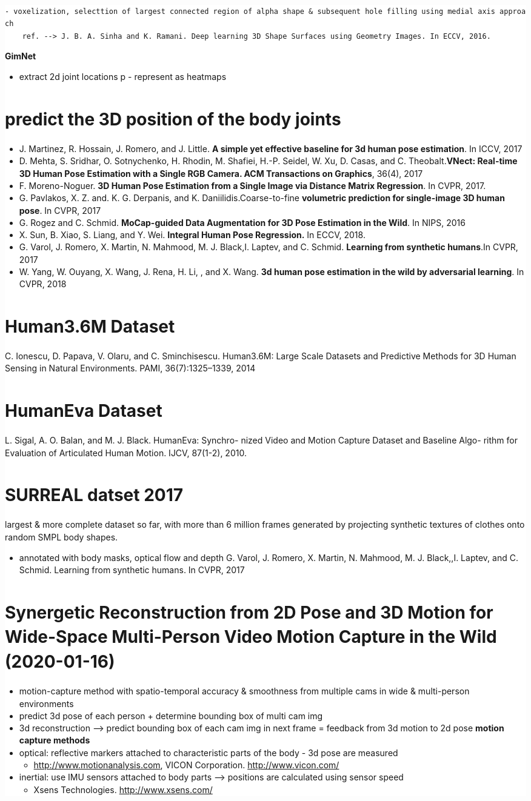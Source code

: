     - voxelization, selecttion of largest connected region of alpha shape & subsequent hole filling using medial axis approach 
        ref. --> J. B. A. Sinha and K. Ramani. Deep learning 3D Shape Surfaces using Geometry Images. In ECCV, 2016.
**GimNet**
- extract 2d joint locations p - represent as heatmaps

# predict the 3D position of the body joints
- J. Martinez, R. Hossain, J. Romero, and J. Little. **A simple yet effective baseline for 3d human pose estimation**. In ICCV, 2017
- D. Mehta, S. Sridhar, O. Sotnychenko, H. Rhodin, M. Shafiei, H.-P. Seidel, W. Xu, D. Casas, and C. Theobalt.**VNect: Real-time 3D Human Pose Estimation with a Single RGB Camera. ACM Transactions on Graphics**, 36(4), 2017
- F. Moreno-Noguer. **3D Human Pose Estimation from a Single Image via Distance Matrix Regression**. In CVPR, 2017.
- G. Pavlakos, X. Z. and. K. G. Derpanis, and K. Daniilidis.Coarse-to-fine **volumetric prediction for single-image 3D human pose**. In CVPR, 2017
- G. Rogez and C. Schmid. **MoCap-guided Data Augmentation for 3D Pose Estimation in the Wild**. In NIPS, 2016
- X. Sun, B. Xiao, S. Liang, and Y. Wei. **Integral Human Pose Regression.** In ECCV, 2018.
- G. Varol, J. Romero, X. Martin, N. Mahmood, M. J. Black,I. Laptev, and C. Schmid. **Learning from synthetic humans**.In CVPR, 2017
- W. Yang, W. Ouyang, X. Wang, J. Rena, H. Li, , and X. Wang. **3d human pose estimation in the wild by adversarial learning**. In CVPR, 2018

# Human3.6M Dataset
C. Ionescu, D. Papava, V. Olaru, and C. Sminchisescu.
Human3.6M: Large Scale Datasets and Predictive Methods
for 3D Human Sensing in Natural Environments. PAMI,
36(7):1325–1339, 2014

# HumanEva Dataset
L. Sigal, A. O. Balan, and M. J. Black. HumanEva: Synchro-
nized Video and Motion Capture Dataset and Baseline Algo-
rithm for Evaluation of Articulated Human Motion. IJCV,
87(1-2), 2010.

# SURREAL datset 2017
largest & more complete dataset so far, with more than 6 million frames generated by projecting synthetic textures of clothes onto random SMPL body shapes. 
+ annotated with body masks, optical flow and depth
G. Varol, J. Romero, X. Martin, N. Mahmood, M. J. Black,,I. Laptev, and C. Schmid. Learning from synthetic humans.
In CVPR, 2017

# Synergetic Reconstruction from 2D Pose and 3D Motion for Wide-Space Multi-Person Video Motion Capture in the Wild (2020-01-16)
- motion-capture method with spatio-temporal accuracy & smoothness from multiple cams in wide & multi-person environments
- predict 3d pose of each person + determine bounding box of multi cam img
- 3d reconstruction --> predict bounding box of each cam img in next frame = feedback from 3d motion to 2d pose
**motion capture methods**
- optical: reflective markers attached to characteristic parts of the body - 3d pose are measured
    - http://www.motionanalysis.com, VICON Corporation. http://www.vicon.com/
- inertial: use IMU sensors attached to body parts --> positions are calculated using sensor speed
    - Xsens Technologies. http://www.xsens.com/